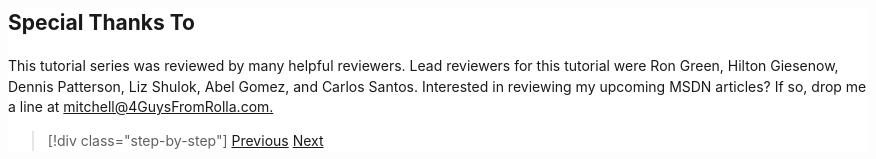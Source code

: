 ## Special Thanks To

This tutorial series was reviewed by many helpful reviewers. Lead reviewers for this tutorial were Ron Green, Hilton Giesenow, Dennis Patterson, Liz Shulok, Abel Gomez, and Carlos Santos. Interested in reviewing my upcoming MSDN articles? If so, drop me a line at [mitchell@4GuysFromRolla.com.](mailto:mitchell@4GuysFromRolla.com)

> [!div class="step-by-step"]
> [Previous](master-pages-and-site-navigation-cs.md)
> [Next](creating-a-business-logic-layer-vb.md)
